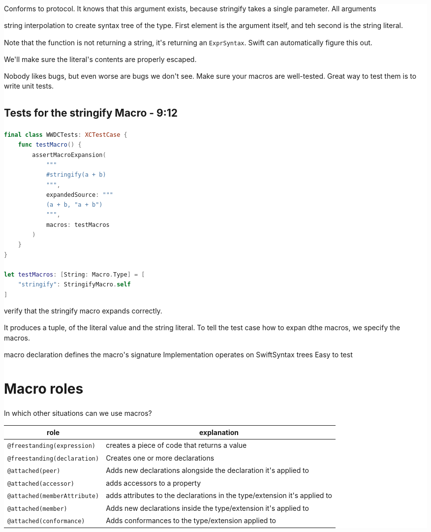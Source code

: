 Conforms to protocol.  It knows that this argument exists, because stringify takes a single parameter.  All arguments 

string interpolation to create syntax tree of the type. First element is the argument itself, and teh second is the string literal.

Note that the function is not returning a string, it's returning an `ExprSyntax`.  Swift can automatically figure this out.

We'll make sure the literal's contents are properly escaped.

Nobody likes bugs, but even worse are bugs we don't see.  Make sure your macros are well-tested. Great way to test them is to write unit tests.

##  Tests for the stringify Macro - 9:12
```swift
final class WWDCTests: XCTestCase {
    func testMacro() {
        assertMacroExpansion(
            """
            #stringify(a + b)
            """,
            expandedSource: """
            (a + b, "a + b")
            """,
            macros: testMacros
        )
    }
}

let testMacros: [String: Macro.Type] = [
    "stringify": StringifyMacro.self
]
```

verify that the stringify macro expands correctly.

It produces a tuple, of the literal value and the string literal.  To tell the test case how to expan dthe macros, we specify the macros.

macro declaration defines the macro's signature
Implementation operates on SwiftSyntax trees
Easy to test



# Macro roles

In which other situations can we use macros?


| role                         | explanation                                                               |
| ---------------------------- | ------------------------------------------------------------------------- |
| `@freestanding(expression)`  | creates a piece of code that returns a value                              |
| `@freestanding(declaration)` | Creates one or more declarations                                          |
| `@attached(peer)`            | Adds new declarations alongside the declaration it's applied to           |
| `@attached(accessor)`        | adds accessors to a property                                              |
| `@attached(memberAttribute)` | adds attributes to the declarations in the type/extension it's applied to |
| `@attached(member)`          | Adds new declarations inside the type/extension it's applied to           |
| `@attached(conformance)`     | Adds conformances to the type/extension applied to                                                                          |
